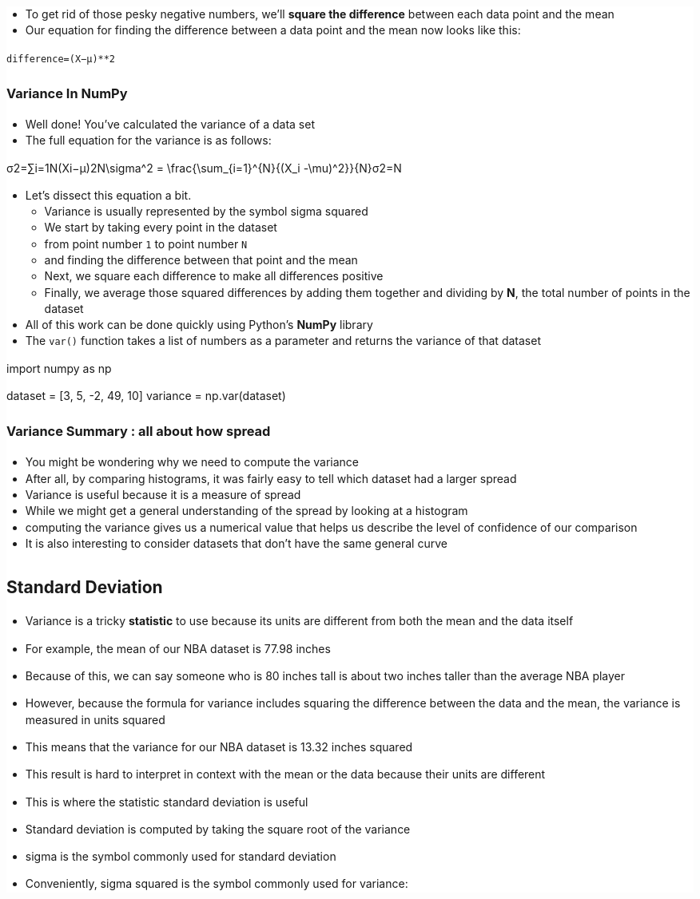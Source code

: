- To get rid of those pesky negative numbers, we’ll __square the difference__ between each data point and the mean
- Our equation for finding the difference between a data point and the mean now looks like this:
```
difference=(X−μ)**2
```
### Variance In NumPy
- Well done! You’ve calculated the variance of a data set
- The full equation for the variance is as follows:

σ2=∑i=1N(Xi−μ)2N\sigma^2 = \frac{\sum_{i=1}^{N}{(X_i -\mu)^2}}{N}σ2=N

- Let’s dissect this equation a bit.
    - Variance is usually represented by the symbol sigma squared
    - We start by taking every point in the dataset 
    - from point number `1` to point number `N` 
    - and finding the difference between that point and the mean
    - Next, we square each difference to make all differences positive
    - Finally, we average those squared differences by adding them together and dividing by __N__, the total number of points in the dataset
- All of this work can be done quickly using Python’s __NumPy__ library
- The `var()` function takes a list of numbers as a parameter and returns the variance of that dataset

import numpy as np
 
dataset = [3, 5, -2, 49, 10]
variance = np.var(dataset)

### Variance Summary : all about how spread
- You might be wondering why we need to compute the variance
- After all, by comparing histograms, it was fairly easy to tell which dataset had a larger spread
- Variance is useful because it is a measure of spread
- While we might get a general understanding of the spread by looking at a histogram
- computing the variance gives us a numerical value that helps us describe the level of confidence of our comparison
- It is also interesting to consider datasets that don’t have the same general curve

## Standard Deviation
- Variance is a tricky __statistic__ to use because its units are different from both the mean and the data itself
- For example, the mean of our NBA dataset is 77.98 inches
- Because of this, we can say someone who is 80 inches tall is about two inches taller than the average NBA player
- However, because the formula for variance includes squaring the difference between the data and the mean, the variance is measured in units squared
- This means that the variance for our NBA dataset is 13.32 inches squared

- This result is hard to interpret in context with the mean or the data because their units are different
- This is where the statistic standard deviation is useful

- Standard deviation is computed by taking the square root of the variance
- sigma is the symbol commonly used for standard deviation
- Conveniently, sigma squared is the symbol commonly used for variance:
